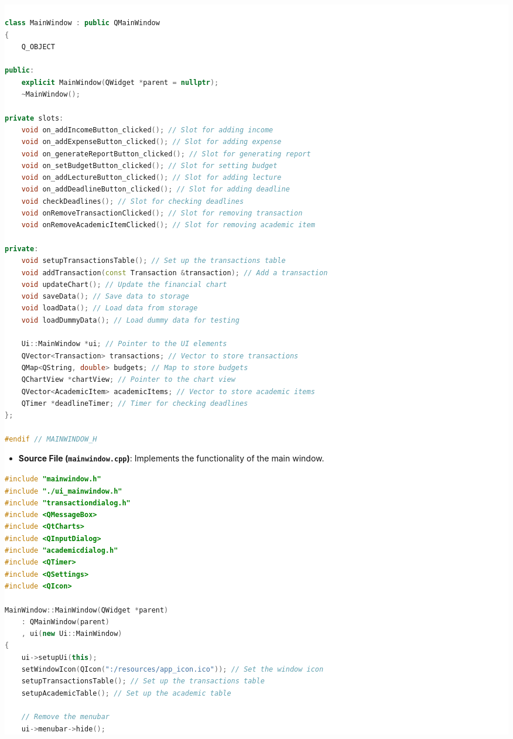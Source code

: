 ```cpp

class MainWindow : public QMainWindow
{
    Q_OBJECT

public:
    explicit MainWindow(QWidget *parent = nullptr);
    ~MainWindow();

private slots:
    void on_addIncomeButton_clicked(); // Slot for adding income
    void on_addExpenseButton_clicked(); // Slot for adding expense
    void on_generateReportButton_clicked(); // Slot for generating report
    void on_setBudgetButton_clicked(); // Slot for setting budget
    void on_addLectureButton_clicked(); // Slot for adding lecture
    void on_addDeadlineButton_clicked(); // Slot for adding deadline
    void checkDeadlines(); // Slot for checking deadlines
    void onRemoveTransactionClicked(); // Slot for removing transaction
    void onRemoveAcademicItemClicked(); // Slot for removing academic item

private:
    void setupTransactionsTable(); // Set up the transactions table
    void addTransaction(const Transaction &transaction); // Add a transaction
    void updateChart(); // Update the financial chart
    void saveData(); // Save data to storage
    void loadData(); // Load data from storage
    void loadDummyData(); // Load dummy data for testing

    Ui::MainWindow *ui; // Pointer to the UI elements
    QVector<Transaction> transactions; // Vector to store transactions
    QMap<QString, double> budgets; // Map to store budgets
    QChartView *chartView; // Pointer to the chart view
    QVector<AcademicItem> academicItems; // Vector to store academic items
    QTimer *deadlineTimer; // Timer for checking deadlines
};

#endif // MAINWINDOW_H
```

- **Source File (`mainwindow.cpp`)**: Implements the functionality of the main window.

```cpp
#include "mainwindow.h"
#include "./ui_mainwindow.h"
#include "transactiondialog.h"
#include <QMessageBox>
#include <QtCharts>
#include <QInputDialog>
#include "academicdialog.h"
#include <QTimer>
#include <QSettings>
#include <QIcon>

MainWindow::MainWindow(QWidget *parent)
    : QMainWindow(parent)
    , ui(new Ui::MainWindow)
{
    ui->setupUi(this);
    setWindowIcon(QIcon(":/resources/app_icon.ico")); // Set the window icon
    setupTransactionsTable(); // Set up the transactions table
    setupAcademicTable(); // Set up the academic table
    
    // Remove the menubar
    ui->menubar->hide();
```